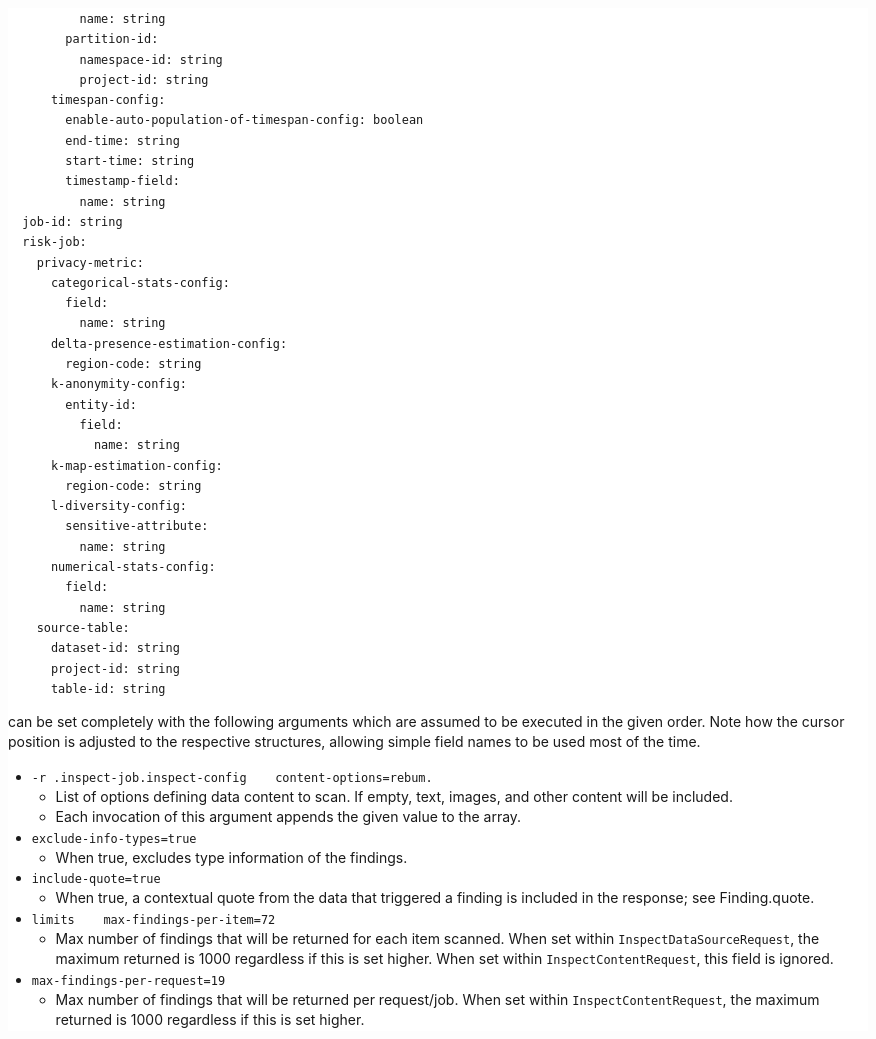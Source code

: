 ```
          name: string
        partition-id:
          namespace-id: string
          project-id: string
      timespan-config:
        enable-auto-population-of-timespan-config: boolean
        end-time: string
        start-time: string
        timestamp-field:
          name: string
  job-id: string
  risk-job:
    privacy-metric:
      categorical-stats-config:
        field:
          name: string
      delta-presence-estimation-config:
        region-code: string
      k-anonymity-config:
        entity-id:
          field:
            name: string
      k-map-estimation-config:
        region-code: string
      l-diversity-config:
        sensitive-attribute:
          name: string
      numerical-stats-config:
        field:
          name: string
    source-table:
      dataset-id: string
      project-id: string
      table-id: string

```

can be set completely with the following arguments which are assumed to be executed in the given order. Note how the cursor position is adjusted to the respective structures, allowing simple field names to be used most of the time.

* `-r .inspect-job.inspect-config    content-options=rebum.`
    - List of options defining data content to scan.
        If empty, text, images, and other content will be included.
    - Each invocation of this argument appends the given value to the array.
* `exclude-info-types=true`
    - When true, excludes type information of the findings.
* `include-quote=true`
    - When true, a contextual quote from the data that triggered a finding is
        included in the response; see Finding.quote.
* `limits    max-findings-per-item=72`
    - Max number of findings that will be returned for each item scanned.
        When set within `InspectDataSourceRequest`,
        the maximum returned is 1000 regardless if this is set higher.
        When set within `InspectContentRequest`, this field is ignored.
* `max-findings-per-request=19`
    - Max number of findings that will be returned per request/job.
        When set within `InspectContentRequest`, the maximum returned is 1000
        regardless if this is set higher.
